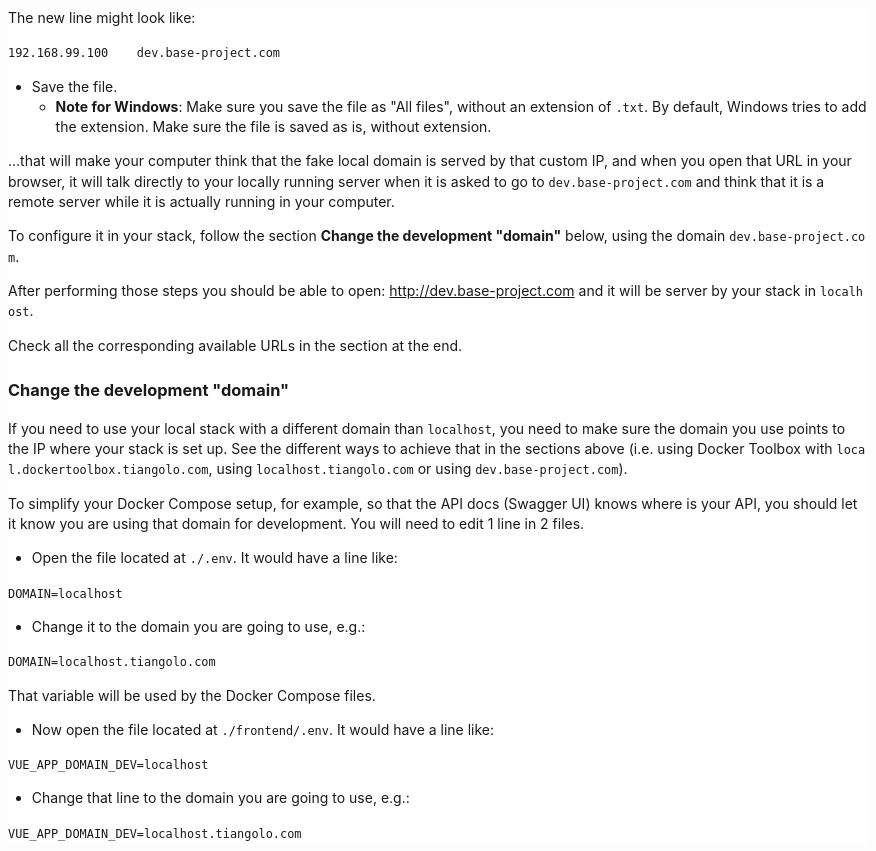 The new line might look like:

```
192.168.99.100    dev.base-project.com
```

* Save the file.
  * **Note for Windows**: Make sure you save the file as "All files", without an extension of `.txt`. By default, Windows tries to add the extension. Make sure the file is saved as is, without extension.

...that will make your computer think that the fake local domain is served by that custom IP, and when you open that URL in your browser, it will talk directly to your locally running server when it is asked to go to `dev.base-project.com` and think that it is a remote server while it is actually running in your computer.

To configure it in your stack, follow the section **Change the development "domain"** below, using the domain `dev.base-project.com`.

After performing those steps you should be able to open: http://dev.base-project.com and it will be server by your stack in `localhost`.

Check all the corresponding available URLs in the section at the end.

### Change the development "domain"

If you need to use your local stack with a different domain than `localhost`, you need to make sure the domain you use points to the IP where your stack is set up. See the different ways to achieve that in the sections above (i.e. using Docker Toolbox with `local.dockertoolbox.tiangolo.com`, using `localhost.tiangolo.com` or using `dev.base-project.com`).

To simplify your Docker Compose setup, for example, so that the API docs (Swagger UI) knows where is your API, you should let it know you are using that domain for development. You will need to edit 1 line in 2 files.

* Open the file located at `./.env`. It would have a line like:

```
DOMAIN=localhost
```

* Change it to the domain you are going to use, e.g.:

```
DOMAIN=localhost.tiangolo.com
```

That variable will be used by the Docker Compose files.

* Now open the file located at `./frontend/.env`. It would have a line like:

```
VUE_APP_DOMAIN_DEV=localhost
```

* Change that line to the domain you are going to use, e.g.:

```
VUE_APP_DOMAIN_DEV=localhost.tiangolo.com
```
